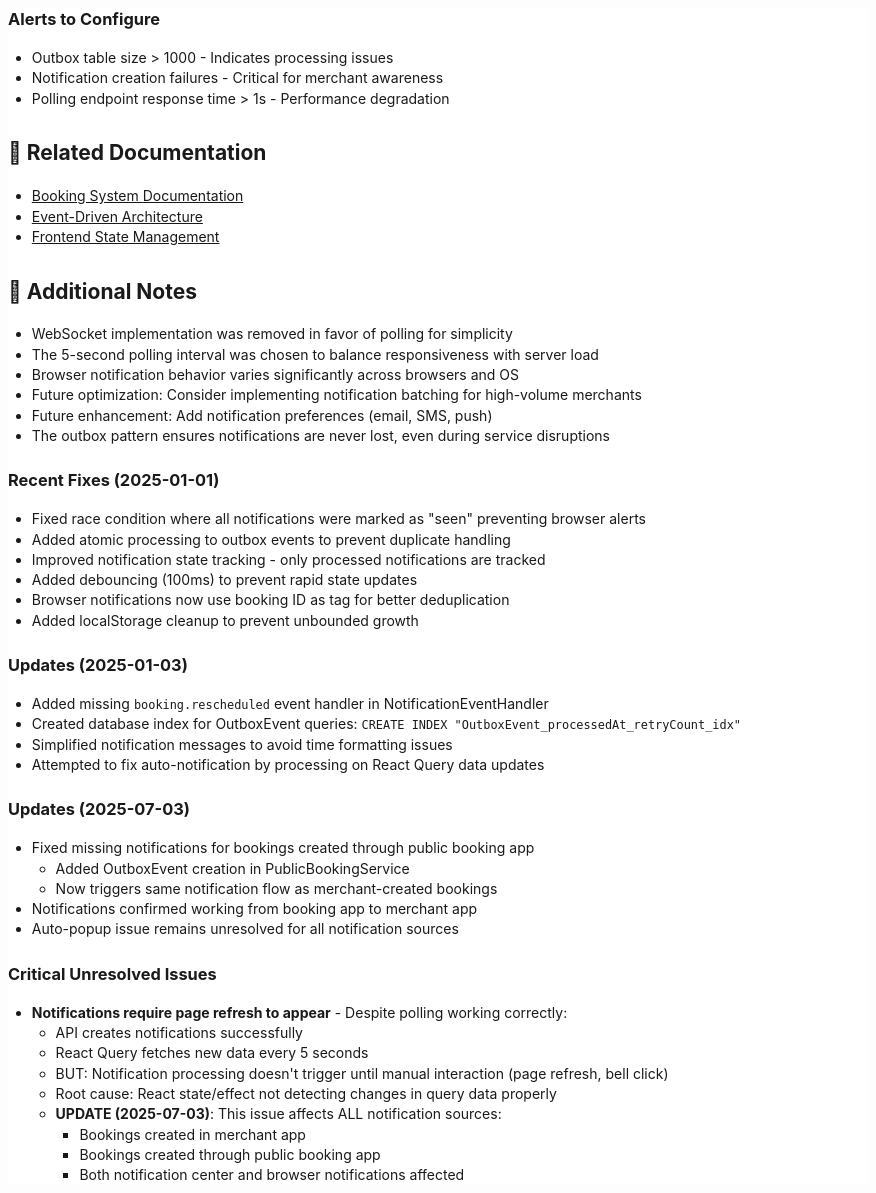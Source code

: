 ### Alerts to Configure
- Outbox table size > 1000 - Indicates processing issues
- Notification creation failures - Critical for merchant awareness
- Polling endpoint response time > 1s - Performance degradation

## 🔗 Related Documentation

- [Booking System Documentation](./bookings.md)
- [Event-Driven Architecture](../architecture/events.md)
- [Frontend State Management](../frontend/state-management.md)

## 📝 Additional Notes

- WebSocket implementation was removed in favor of polling for simplicity
- The 5-second polling interval was chosen to balance responsiveness with server load
- Browser notification behavior varies significantly across browsers and OS
- Future optimization: Consider implementing notification batching for high-volume merchants
- Future enhancement: Add notification preferences (email, SMS, push)
- The outbox pattern ensures notifications are never lost, even during service disruptions

### Recent Fixes (2025-01-01)
- Fixed race condition where all notifications were marked as "seen" preventing browser alerts
- Added atomic processing to outbox events to prevent duplicate handling
- Improved notification state tracking - only processed notifications are tracked
- Added debouncing (100ms) to prevent rapid state updates
- Browser notifications now use booking ID as tag for better deduplication
- Added localStorage cleanup to prevent unbounded growth

### Updates (2025-01-03)
- Added missing `booking.rescheduled` event handler in NotificationEventHandler
- Created database index for OutboxEvent queries: `CREATE INDEX "OutboxEvent_processedAt_retryCount_idx"`
- Simplified notification messages to avoid time formatting issues
- Attempted to fix auto-notification by processing on React Query data updates

### Updates (2025-07-03)
- Fixed missing notifications for bookings created through public booking app
  - Added OutboxEvent creation in PublicBookingService
  - Now triggers same notification flow as merchant-created bookings
- Notifications confirmed working from booking app to merchant app
- Auto-popup issue remains unresolved for all notification sources

### Critical Unresolved Issues
- **Notifications require page refresh to appear** - Despite polling working correctly:
  - API creates notifications successfully
  - React Query fetches new data every 5 seconds
  - BUT: Notification processing doesn't trigger until manual interaction (page refresh, bell click)
  - Root cause: React state/effect not detecting changes in query data properly
  - **UPDATE (2025-07-03)**: This issue affects ALL notification sources:
    - Bookings created in merchant app
    - Bookings created through public booking app
    - Both notification center and browser notifications affected
  